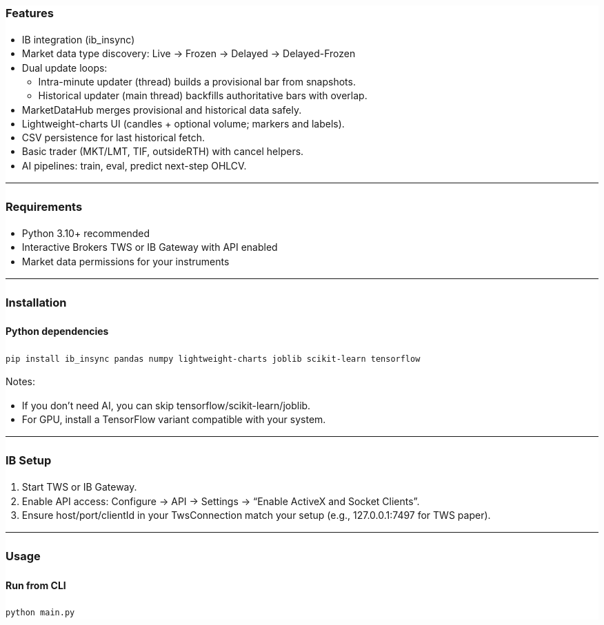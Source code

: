
### Features

- IB integration (ib_insync)
- Market data type discovery: Live → Frozen → Delayed → Delayed-Frozen
- Dual update loops:
  - Intra-minute updater (thread) builds a provisional bar from snapshots.
  - Historical updater (main thread) backfills authoritative bars with overlap.
- MarketDataHub merges provisional and historical data safely.
- Lightweight-charts UI (candles + optional volume; markers and labels).
- CSV persistence for last historical fetch.
- Basic trader (MKT/LMT, TIF, outsideRTH) with cancel helpers.
- AI pipelines: train, eval, predict next-step OHLCV.

---

### Requirements

- Python 3.10+ recommended
- Interactive Brokers TWS or IB Gateway with API enabled
- Market data permissions for your instruments

---

### Installation

#### Python dependencies

```bash
pip install ib_insync pandas numpy lightweight-charts joblib scikit-learn tensorflow
```

Notes:
- If you don’t need AI, you can skip tensorflow/scikit-learn/joblib.
- For GPU, install a TensorFlow variant compatible with your system.

---

### IB Setup

1. Start TWS or IB Gateway.
2. Enable API access: Configure → API → Settings → “Enable ActiveX and Socket Clients”.
3. Ensure host/port/clientId in your TwsConnection match your setup (e.g., 127.0.0.1:7497 for TWS paper).

---

### Usage

#### Run from CLI

```bash
python main.py
```
